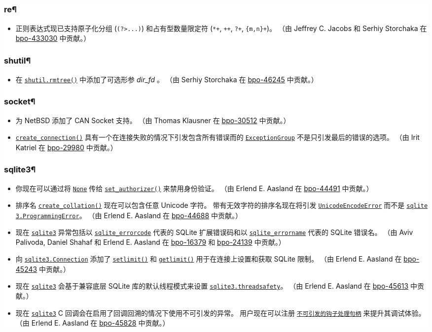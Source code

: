 ### re¶

  * 正则表达式现已支持原子化分组 (`(?>...)`) 和占有型数量限定符 (`*+`, `++`, `?+`, `{m,n}+`)。 （由 Jeffrey C. Jacobs 和 Serhiy Storchaka 在 [bpo-433030](https://bugs.python.org/issue?@action=redirect&bpo=433030) 中贡献。）

### shutil¶

  * 在 [`shutil.rmtree()`](../library/shutil.md#shutil.rmtree "shutil.rmtree") 中添加了可选形参 _dir_fd_ 。 （由 Serhiy Storchaka 在 [bpo-46245](https://bugs.python.org/issue?@action=redirect&bpo=46245) 中贡献。）

### socket¶

  * 为 NetBSD 添加了 CAN Socket 支持。 （由 Thomas Klausner 在 [bpo-30512](https://bugs.python.org/issue?@action=redirect&bpo=30512) 中贡献。）

  * [`create_connection()`](../library/socket.md#socket.create_connection "socket.create_connection") 具有一个在连接失败的情况下引发包含所有错误而的 [`ExceptionGroup`](../library/exceptions.md#ExceptionGroup "ExceptionGroup") 不是只引发最后的错误的选项。 （由 Irit Katriel 在 [bpo-29980](https://bugs.python.org/issue?@action=redirect&bpo=29980) 中贡献。）

### sqlite3¶

  * 你现在可以通过将 [`None`](../library/constants.md#None "None") 传给 [`set_authorizer()`](../library/sqlite3.md#sqlite3.Connection.set_authorizer "sqlite3.Connection.set_authorizer") 来禁用身份验证。 （由 Erlend E. Aasland 在 [bpo-44491](https://bugs.python.org/issue?@action=redirect&bpo=44491) 中贡献。）

  * 排序名 [`create_collation()`](../library/sqlite3.md#sqlite3.Connection.create_collation "sqlite3.Connection.create_collation") 现在可以包含任意 Unicode 字符。 带有无效字符的排序名现在将引发 [`UnicodeEncodeError`](../library/exceptions.md#UnicodeEncodeError "UnicodeEncodeError") 而不是 [`sqlite3.ProgrammingError`](../library/sqlite3.md#sqlite3.ProgrammingError "sqlite3.ProgrammingError")。 （由 Erlend E. Aasland 在 [bpo-44688](https://bugs.python.org/issue?@action=redirect&bpo=44688) 中贡献。）

  * 现在 [`sqlite3`](../library/sqlite3.md#module-sqlite3 "sqlite3: A DB-API 2.0 implementation using SQLite 3.x.") 异常包括以 [`sqlite_errorcode`](../library/sqlite3.md#sqlite3.Error.sqlite_errorcode "sqlite3.Error.sqlite_errorcode") 代表的 SQLite 扩展错误码和以 [`sqlite_errorname`](../library/sqlite3.md#sqlite3.Error.sqlite_errorname "sqlite3.Error.sqlite_errorname") 代表的 SQLite 错误名。 （由 Aviv Palivoda, Daniel Shahaf 和 Erlend E. Aasland 在 [bpo-16379](https://bugs.python.org/issue?@action=redirect&bpo=16379) 和 [bpo-24139](https://bugs.python.org/issue?@action=redirect&bpo=24139) 中贡献。）

  * 向 [`sqlite3.Connection`](../library/sqlite3.md#sqlite3.Connection "sqlite3.Connection") 添加了 [`setlimit()`](../library/sqlite3.md#sqlite3.Connection.setlimit "sqlite3.Connection.setlimit") 和 [`getlimit()`](../library/sqlite3.md#sqlite3.Connection.getlimit "sqlite3.Connection.getlimit") 用于在连接上设置和获取 SQLite 限制。 （由 Erlend E. Aasland 在 [bpo-45243](https://bugs.python.org/issue?@action=redirect&bpo=45243) 中贡献。）

  * 现在 [`sqlite3`](../library/sqlite3.md#module-sqlite3 "sqlite3: A DB-API 2.0 implementation using SQLite 3.x.") 会基于兼容底层 SQLite 库的默认线程模式来设置 [`sqlite3.threadsafety`](../library/sqlite3.md#sqlite3.threadsafety "sqlite3.threadsafety")。 （由 Erlend E. Aasland 在 [bpo-45613](https://bugs.python.org/issue?@action=redirect&bpo=45613) 中贡献。）

  * 现在 [`sqlite3`](../library/sqlite3.md#module-sqlite3 "sqlite3: A DB-API 2.0 implementation using SQLite 3.x.") C 回调会在启用了回调回溯的情况下使用不可引发的异常。 用户现在可以注册 [`不可引发的钩子处理句柄`](../library/sys.md#sys.unraisablehook "sys.unraisablehook") 来提升其调试体验。 （由 Erlend E. Aasland 在 [bpo-45828](https://bugs.python.org/issue?@action=redirect&bpo=45828) 中贡献。）
